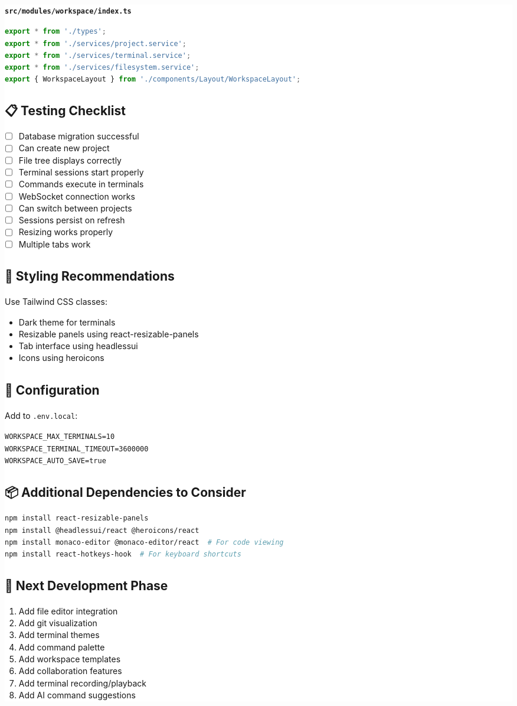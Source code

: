 **`src/modules/workspace/index.ts`**
```typescript
export * from './types';
export * from './services/project.service';
export * from './services/terminal.service';
export * from './services/filesystem.service';
export { WorkspaceLayout } from './components/Layout/WorkspaceLayout';
```

## 📋 Testing Checklist

- [ ] Database migration successful
- [ ] Can create new project
- [ ] File tree displays correctly
- [ ] Terminal sessions start properly
- [ ] Commands execute in terminals
- [ ] WebSocket connection works
- [ ] Can switch between projects
- [ ] Sessions persist on refresh
- [ ] Resizing works properly
- [ ] Multiple tabs work

## 🎨 Styling Recommendations

Use Tailwind CSS classes:
- Dark theme for terminals
- Resizable panels using react-resizable-panels
- Tab interface using headlessui
- Icons using heroicons

## 🔧 Configuration

Add to `.env.local`:
```env
WORKSPACE_MAX_TERMINALS=10
WORKSPACE_TERMINAL_TIMEOUT=3600000
WORKSPACE_AUTO_SAVE=true
```

## 📦 Additional Dependencies to Consider

```bash
npm install react-resizable-panels
npm install @headlessui/react @heroicons/react
npm install monaco-editor @monaco-editor/react  # For code viewing
npm install react-hotkeys-hook  # For keyboard shortcuts
```

## 🚀 Next Development Phase

1. Add file editor integration
2. Add git visualization
3. Add terminal themes
4. Add command palette
5. Add workspace templates
6. Add collaboration features
7. Add terminal recording/playback
8. Add AI command suggestions